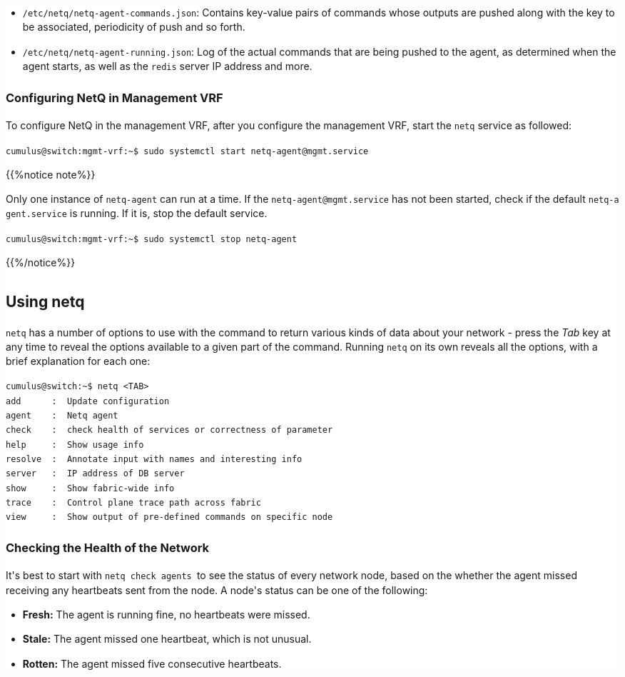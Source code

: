   - `/etc/netq/netq-agent-commands.json`: Contains key-value pairs of
    commands whose outputs are pushed along with the key to be
    associated, periodicity of push and so forth.

  - `/etc/netq/netq-agent-running.json`: Log of the actual commands that
    are being pushed to the agent, as determined when the agent starts,
    as well as the `redis` server IP address and more.

### Configuring NetQ in Management VRF</span>

To configure NetQ in the management VRF, after you configure the
management VRF, start the `netq` service as followed:

    cumulus@switch:mgmt-vrf:~$ sudo systemctl start netq-agent@mgmt.service

{{%notice note%}}

Only one instance of `netq-agent` can run at a time. If the
`netq-agent@mgmt.service` has not been started, check if the default
`netq-agent.service` is running. If it is, stop the default service.

    cumulus@switch:mgmt-vrf:~$ sudo systemctl stop netq-agent

{{%/notice%}}

## Using netq</span>

`netq` has a number of options to use with the command to return various
kinds of data about your network - press the *Tab* key at any time to
reveal the options available to a given part of the command. Running
`netq` on its own reveals all the options, with a brief explanation for
each one:

    cumulus@switch:~$ netq <TAB>
    add      :  Update configuration
    agent    :  Netq agent
    check    :  check health of services or correctness of parameter
    help     :  Show usage info
    resolve  :  Annotate input with names and interesting info
    server   :  IP address of DB server
    show     :  Show fabric-wide info
    trace    :  Control plane trace path across fabric
    view     :  Show output of pre-defined commands on specific node

### Checking the Health of the Network</span>

It's best to start with ` netq check agents  `to see the status of every
network node, based on the whether the agent missed receiving any
heartbeats sent from the node. A node's status can be one of the
following:

  - **Fresh:** The agent is running fine, no heartbeats were missed.

  - **Stale:** The agent missed one heartbeat, which is not unusual.

  - **Rotten:** The agent missed five consecutive heartbeats.
